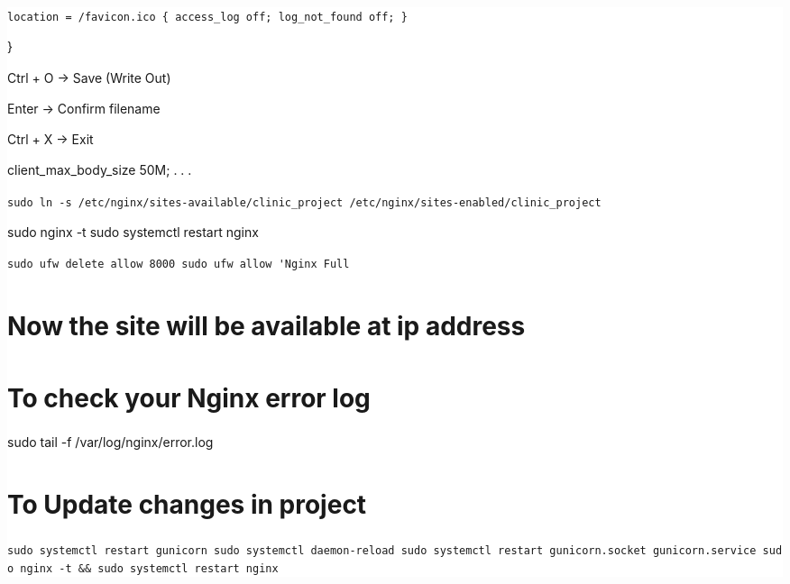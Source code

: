     location = /favicon.ico { access_log off; log_not_found off; }
}


Ctrl + O → Save (Write Out)

Enter → Confirm filename

Ctrl + X → Exit

client_max_body_size 50M;
. . .

`sudo ln -s /etc/nginx/sites-available/clinic_project /etc/nginx/sites-enabled/clinic_project`

sudo nginx -t
sudo systemctl restart nginx

`sudo ufw delete allow 8000
sudo ufw allow 'Nginx Full`

# Now the site will be available at ip address

# To check your Nginx error log

sudo tail -f /var/log/nginx/error.log

# To Update changes in project

`sudo systemctl restart gunicorn
sudo systemctl daemon-reload
sudo systemctl restart gunicorn.socket gunicorn.service
sudo nginx -t && sudo systemctl restart nginx`